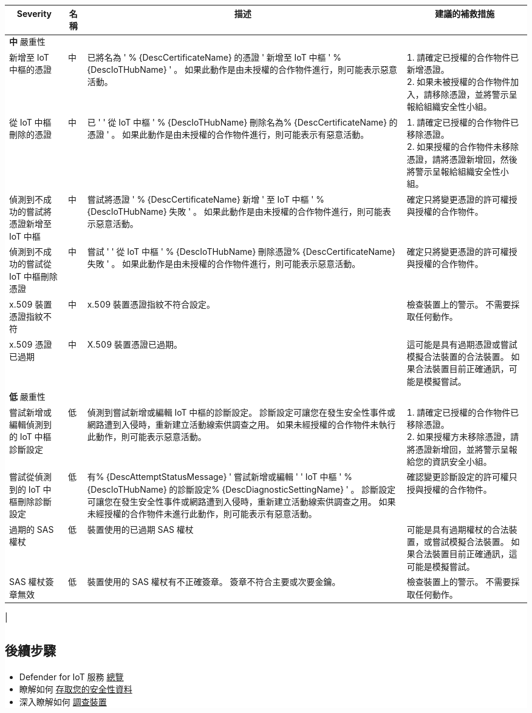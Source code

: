 | Severity | 名稱                                                                         | 描述 | 建議的補救措施|
|----------|------------------------------------------------------------------------------|----------------------------------------------------------------------------------------------------------------------------------------------------------------------------------------------------------------------------------------------------------------------------------------------------------------------------------------|----------|
|**中** 嚴重性|  |  |  |
|  新增至 IoT 中樞的憑證  | 中                                     |已將名為 \' % {DescCertificateName} 的憑證 \' 新增至 IoT 中樞 \' % {DescIoTHubName} \' 。 如果此動作是由未授權的合作物件進行，則可能表示惡意活動。| 1. 請確定已授權的合作物件已新增憑證。 <br> 2. 如果未被授權的合作物件加入，請移除憑證，並將警示呈報給組織安全性小組。  |
|  從 IoT 中樞刪除的憑證  | 中                             | 已 \' \' 從 IoT 中樞 \' % {DescIoTHubName} 刪除名為% {DescCertificateName} 的憑證 \' 。 如果此動作是由未授權的合作物件進行，則可能表示有惡意活動。| 1. 請確定已授權的合作物件已移除憑證。 <br> 2. 如果授權的合作物件未移除憑證，請將憑證新增回，然後將警示呈報給組織安全性小組。 |
| 偵測到不成功的嘗試將憑證新增至 IoT 中樞   | 中    | 嘗試將憑證 \' % {DescCertificateName} 新增 \' 至 IoT 中樞 \' % {DescIoTHubName} 失敗 \' 。 如果此動作是由未授權的合作物件進行，則可能表示惡意活動。|   確定只將變更憑證的許可權授與授權的合作物件。  |
|  偵測到不成功的嘗試從 IoT 中樞刪除憑證 | 中  | 嘗試 \' \' 從 IoT 中樞 \' % {DescIoTHubName} 刪除憑證% {DescCertificateName} 失敗 \' 。 如果此動作是由未授權的合作物件進行，則可能表示惡意活動。 |確定只將變更憑證的許可權授與授權的合作物件。|
|  x.509 裝置憑證指紋不符  | 中           | x.509 裝置憑證指紋不符合設定。 |檢查裝置上的警示。 不需要採取任何動作。 |
| x.509 憑證已過期  | 中 |X.509 裝置憑證已過期。 |  這可能是具有過期憑證或嘗試模擬合法裝置的合法裝置。 如果合法裝置目前正確通訊，可能是模擬嘗試。 |
|**低** 嚴重性|  |  |  |
|   嘗試新增或編輯偵測到的 IoT 中樞診斷設定   | 低     | 偵測到嘗試新增或編輯 IoT 中樞的診斷設定。 診斷設定可讓您在發生安全性事件或網路遭到入侵時，重新建立活動線索供調查之用。 如果未經授權的合作物件未執行此動作，則可能表示惡意活動。  |1. 請確定已授權的合作物件已移除憑證。<br> 2. 如果授權方未移除憑證，請將憑證新增回，並將警示呈報給您的資訊安全小組。
|   嘗試從偵測到的 IoT 中樞刪除診斷設定        | 低      | 有% {DescAttemptStatusMessage} \' 嘗試新增或編輯 \' \' IoT 中樞 \' % {DescIoTHubName} 的診斷設定% {DescDiagnosticSettingName} \' 。 診斷設定可讓您在發生安全性事件或網路遭到入侵時，重新建立活動線索供調查之用。 如果未經授權的合作物件未進行此動作，則可能表示有惡意活動。 |確認變更診斷設定的許可權只授與授權的合作物件。|
|   過期的 SAS 權杖    | 低  |  裝置使用的已過期 SAS 權杖 |可能是具有過期權杖的合法裝置，或嘗試模擬合法裝置。 如果合法裝置目前正確通訊，這可能是模擬嘗試。|
|  SAS 權杖簽章無效 | 低 | 裝置使用的 SAS 權杖有不正確簽章。 簽章不符合主要或次要金鑰。|  檢查裝置上的警示。 不需要採取任何動作。  |
|

## <a name="next-steps"></a>後續步驟

- Defender for IoT 服務 [總覽](overview.md)
- 瞭解如何 [存取您的安全性資料](how-to-security-data-access.md)
- 深入瞭解如何 [調查裝置](how-to-investigate-device.md)

